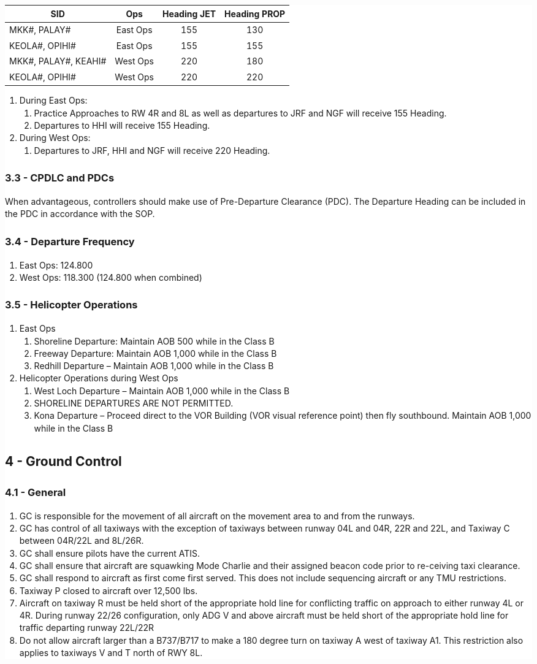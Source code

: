 | SID           | Ops       | Heading JET       | Heading PROP |
| ------------------ | :--------------: | :----------------: | :-------------: |
| MKK#, PALAY# | East Ops | 155 | 130 |
| KEOLA#, OPIHI# | East Ops | 155 | 155 |
| MKK#, PALAY#, KEAHI# | West Ops | 220 | 180 |
| KEOLA#, OPIHI# | West Ops | 220 | 220 |

1. During East Ops:
   1. Practice Approaches to RW 4R and 8L as well as departures to JRF and NGF will receive 155 Heading.
   2. Departures to HHI will receive 155 Heading.
2. During West Ops:
   1. Departures to JRF, HHI and NGF will receive 220 Heading.

### 3.3 - CPDLC and PDCs

When advantageous, controllers should make use of Pre-Departure Clearance (PDC). The Departure Heading can be included in the PDC in accordance with the SOP.

### 3.4 - Departure Frequency

1. East Ops: 124.800
2. West Ops: 118.300 (124.800 when combined)

### 3.5 - Helicopter Operations

1. East Ops
   1. Shoreline Departure: Maintain AOB 500 while in the Class B
   2. Freeway Departure: Maintain AOB 1,000 while in the Class B
   3. Redhill Departure – Maintain AOB 1,000 while in the Class B
2. Helicopter Operations during West Ops
   1. West Loch Departure – Maintain AOB 1,000 while in the Class B
   2. SHORELINE DEPARTURES ARE NOT PERMITTED.
   3. Kona Departure – Proceed direct to the VOR Building (VOR visual reference point) then fly southbound. Maintain AOB 1,000 while in the Class B

## 4 - Ground Control

### 4.1 - General

1. GC is responsible for the movement of all aircraft on the movement area to and from the runways.
2. GC has control of all taxiways with the exception of taxiways between runway 04L and 04R, 22R and 22L, and Taxiway C between 04R/22L and 8L/26R.
3. GC shall ensure pilots have the current ATIS.
4. GC shall ensure that aircraft are squawking Mode Charlie and their assigned beacon code prior to re-ceiving taxi clearance.
5. GC shall respond to aircraft as first come first served. This does not include sequencing aircraft or any TMU restrictions.
6. Taxiway P closed to aircraft over 12,500 lbs.
7. Aircraft on taxiway R must be held short of the appropriate hold line for conflicting traffic on approach to either runway 4L or 4R. During runway 22/26 configuration, only ADG V and above aircraft must be held short of the appropriate hold line for traffic departing runway 22L/22R
8. Do not allow aircraft larger than a B737/B717 to make a 180 degree turn on taxiway A west of taxiway A1. This restriction also applies to taxiways V and T north of RWY 8L.
